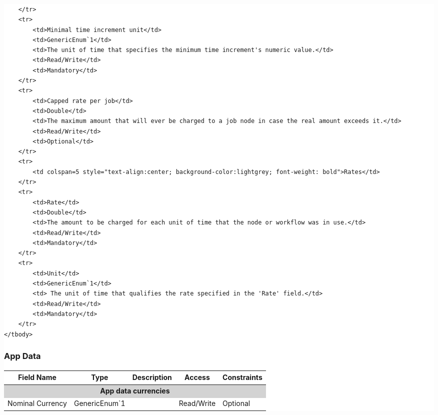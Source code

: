 		</tr>
		<tr>
			<td>Minimal time increment unit</td>
			<td>GenericEnum`1</td>
			<td>The unit of time that specifies the minimum time increment's numeric value.</td>
			<td>Read/Write</td>
			<td>Mandatory</td>
		</tr>
		<tr>
			<td>Capped rate per job</td>
			<td>Double</td>
			<td>The maximum amount that will ever be charged to a job node in case the real amount exceeds it.</td>
			<td>Read/Write</td>
			<td>Optional</td>
		</tr>
		<tr>
			<td colspan=5 style="text-align:center; background-color:lightgrey; font-weight: bold">Rates</td>
		</tr>
		<tr>
			<td>Rate</td>
			<td>Double</td>
			<td>The amount to be charged for each unit of time that the node or workflow was in use.</td>
			<td>Read/Write</td>
			<td>Mandatory</td>
		</tr>
		<tr>
			<td>Unit</td>
			<td>GenericEnum`1</td>
			<td> The unit of time that qualifies the rate specified in the 'Rate' field.</td>
			<td>Read/Write</td>
			<td>Mandatory</td>
		</tr>
	</tbody>
</table>

### App Data

<table>
	<thead>
		<tr>
			<th>Field Name</th>
			<th>Type</th>
			<th>Description</th>
			<th>Access</th>
			<th>Constraints</th>
		</tr>
	</thead>
	<tbody>
		<tr>
			<td colspan=5 style="text-align:center; background-color:lightgrey; font-weight: bold">App data currencies</td>
		</tr>
		<tr>
			<td>Nominal Currency</td>
			<td>GenericEnum`1</td>
			<td></td>
			<td>Read/Write</td>
			<td>Optional</td>
		</tr>
	</tbody>
</table>
